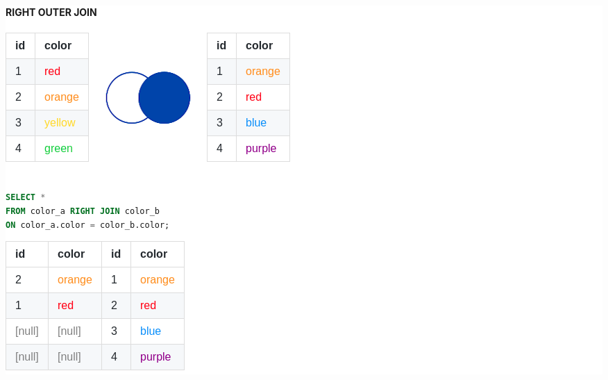 #### RIGHT OUTER JOIN

<div>
    <img src="images/table9.png">                                 &nbsp;&nbsp;&nbsp;&nbsp;
    <img src="images/right_join.png" style="margin-bottom: 3em">  &nbsp;&nbsp;&nbsp;&nbsp;
    <img src="images/table10.png">
</div>

<br>

```sql
SELECT *
FROM color_a RIGHT JOIN color_b
ON color_a.color = color_b.color;
```
![](images/table16.png)
